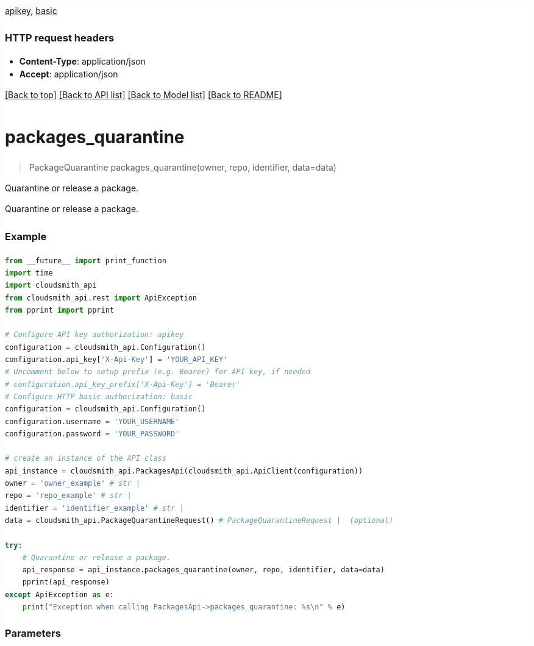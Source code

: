 [apikey](../README.md#apikey), [basic](../README.md#basic)

### HTTP request headers

 - **Content-Type**: application/json
 - **Accept**: application/json

[[Back to top]](#) [[Back to API list]](../README.md#documentation-for-api-endpoints) [[Back to Model list]](../README.md#documentation-for-models) [[Back to README]](../README.md)

# **packages_quarantine**
> PackageQuarantine packages_quarantine(owner, repo, identifier, data=data)

Quarantine or release a package.

Quarantine or release a package.

### Example
```python
from __future__ import print_function
import time
import cloudsmith_api
from cloudsmith_api.rest import ApiException
from pprint import pprint

# Configure API key authorization: apikey
configuration = cloudsmith_api.Configuration()
configuration.api_key['X-Api-Key'] = 'YOUR_API_KEY'
# Uncomment below to setup prefix (e.g. Bearer) for API key, if needed
# configuration.api_key_prefix['X-Api-Key'] = 'Bearer'
# Configure HTTP basic authorization: basic
configuration = cloudsmith_api.Configuration()
configuration.username = 'YOUR_USERNAME'
configuration.password = 'YOUR_PASSWORD'

# create an instance of the API class
api_instance = cloudsmith_api.PackagesApi(cloudsmith_api.ApiClient(configuration))
owner = 'owner_example' # str | 
repo = 'repo_example' # str | 
identifier = 'identifier_example' # str | 
data = cloudsmith_api.PackageQuarantineRequest() # PackageQuarantineRequest |  (optional)

try:
    # Quarantine or release a package.
    api_response = api_instance.packages_quarantine(owner, repo, identifier, data=data)
    pprint(api_response)
except ApiException as e:
    print("Exception when calling PackagesApi->packages_quarantine: %s\n" % e)
```

### Parameters
